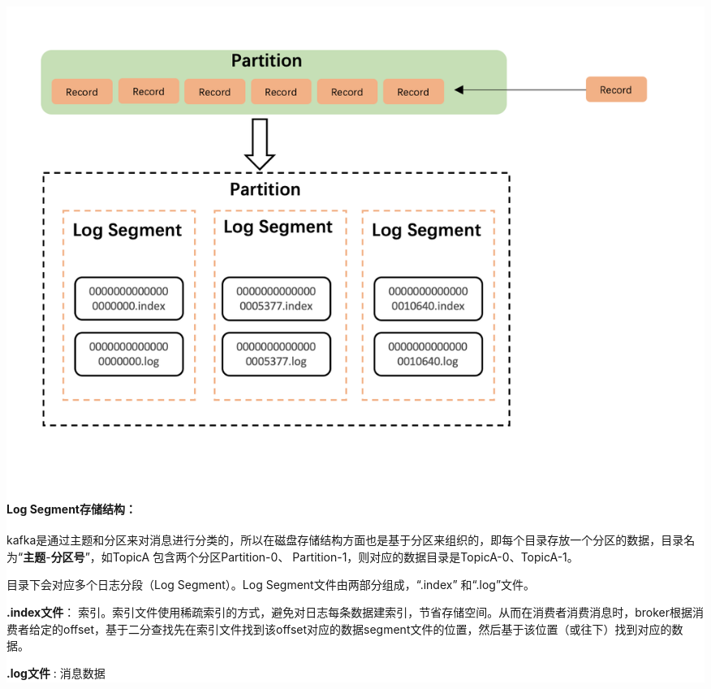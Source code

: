 ![](./MessageQueue-Kafka/log.png)

#### Log Segment存储结构：

kafka是通过主题和分区来对消息进行分类的，所以在磁盘存储结构方面也是基于分区来组织的，即每个目录存放一个分区的数据，目录名为“**主题**-**分区号**”，如TopicA 包含两个分区Partition-0、 Partition-1，则对应的数据目录是TopicA-0、TopicA-1。

目录下会对应多个日志分段（Log Segment）。Log Segment文件由两部分组成，“.index” 和“.log”文件。

**.index文件**： 索引。索引文件使用稀疏索引的方式，避免对日志每条数据建索引，节省存储空间。从而在消费者消费消息时，broker根据消费者给定的offset，基于二分查找先在索引文件找到该offset对应的数据segment文件的位置，然后基于该位置（或往下）找到对应的数据。

**.log文件** : 消息数据
